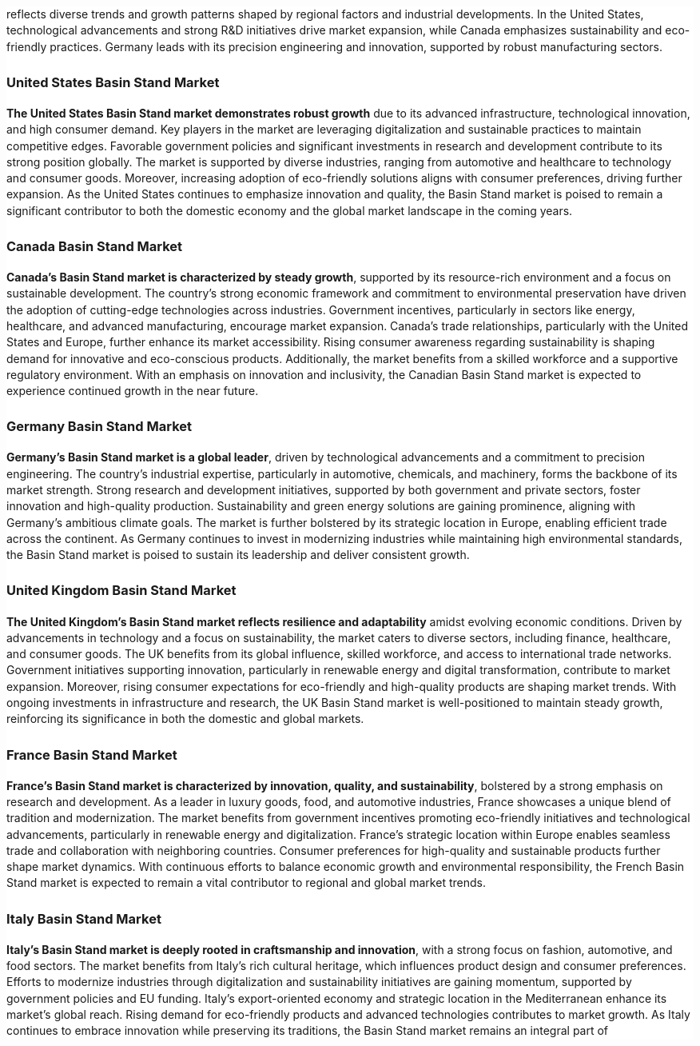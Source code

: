 reflects diverse trends and growth patterns shaped by regional factors and industrial developments. In the United States, technological advancements and strong R&amp;D initiatives drive market expansion, while Canada emphasizes sustainability and eco-friendly practices. Germany leads with its precision engineering and innovation, supported by robust manufacturing sectors.</span></em></p></blockquote><h3><strong>United States Basin Stand Market</strong></h3><p><strong>The United States Basin Stand market demonstrates robust growth</strong> due to its advanced infrastructure, technological innovation, and high consumer demand. Key players in the market are leveraging digitalization and sustainable practices to maintain competitive edges. Favorable government policies and significant investments in research and development contribute to its strong position globally. The market is supported by diverse industries, ranging from automotive and healthcare to technology and consumer goods. Moreover, increasing adoption of eco-friendly solutions aligns with consumer preferences, driving further expansion. As the United States continues to emphasize innovation and quality, the Basin Stand market is poised to remain a significant contributor to both the domestic economy and the global market landscape in the coming years.</p><h3><strong>Canada Basin Stand Market</strong></h3><p><strong>Canada&rsquo;s Basin Stand market is characterized by steady growth</strong>, supported by its resource-rich environment and a focus on sustainable development. The country&rsquo;s strong economic framework and commitment to environmental preservation have driven the adoption of cutting-edge technologies across industries. Government incentives, particularly in sectors like energy, healthcare, and advanced manufacturing, encourage market expansion. Canada&rsquo;s trade relationships, particularly with the United States and Europe, further enhance its market accessibility. Rising consumer awareness regarding sustainability is shaping demand for innovative and eco-conscious products. Additionally, the market benefits from a skilled workforce and a supportive regulatory environment. With an emphasis on innovation and inclusivity, the Canadian Basin Stand market is expected to experience continued growth in the near future.</p><h3><strong>Germany Basin Stand Market</strong></h3><p><strong>Germany&rsquo;s Basin Stand market is a global leader</strong>, driven by technological advancements and a commitment to precision engineering. The country&rsquo;s industrial expertise, particularly in automotive, chemicals, and machinery, forms the backbone of its market strength. Strong research and development initiatives, supported by both government and private sectors, foster innovation and high-quality production. Sustainability and green energy solutions are gaining prominence, aligning with Germany&rsquo;s ambitious climate goals. The market is further bolstered by its strategic location in Europe, enabling efficient trade across the continent. As Germany continues to invest in modernizing industries while maintaining high environmental standards, the Basin Stand market is poised to sustain its leadership and deliver consistent growth.</p><h3><strong>United Kingdom Basin Stand Market</strong></h3><p><strong>The United Kingdom&rsquo;s Basin Stand market reflects resilience and adaptability</strong> amidst evolving economic conditions. Driven by advancements in technology and a focus on sustainability, the market caters to diverse sectors, including finance, healthcare, and consumer goods. The UK benefits from its global influence, skilled workforce, and access to international trade networks. Government initiatives supporting innovation, particularly in renewable energy and digital transformation, contribute to market expansion. Moreover, rising consumer expectations for eco-friendly and high-quality products are shaping market trends. With ongoing investments in infrastructure and research, the UK Basin Stand market is well-positioned to maintain steady growth, reinforcing its significance in both the domestic and global markets.</p><h3><strong>France Basin Stand Market</strong></h3><p><strong>France&rsquo;s Basin Stand market is characterized by innovation, quality, and sustainability</strong>, bolstered by a strong emphasis on research and development. As a leader in luxury goods, food, and automotive industries, France showcases a unique blend of tradition and modernization. The market benefits from government incentives promoting eco-friendly initiatives and technological advancements, particularly in renewable energy and digitalization. France&rsquo;s strategic location within Europe enables seamless trade and collaboration with neighboring countries. Consumer preferences for high-quality and sustainable products further shape market dynamics. With continuous efforts to balance economic growth and environmental responsibility, the French Basin Stand market is expected to remain a vital contributor to regional and global market trends.</p><h3><strong>Italy Basin Stand Market</strong></h3><p><strong>Italy&rsquo;s Basin Stand market is deeply rooted in craftsmanship and innovation</strong>, with a strong focus on fashion, automotive, and food sectors. The market benefits from Italy&rsquo;s rich cultural heritage, which influences product design and consumer preferences. Efforts to modernize industries through digitalization and sustainability initiatives are gaining momentum, supported by government policies and EU funding. Italy&rsquo;s export-oriented economy and strategic location in the Mediterranean enhance its market&rsquo;s global reach. Rising demand for eco-friendly products and advanced technologies contributes to market growth. As Italy continues to embrace innovation while preserving its traditions, the Basin Stand market remains an integral part of